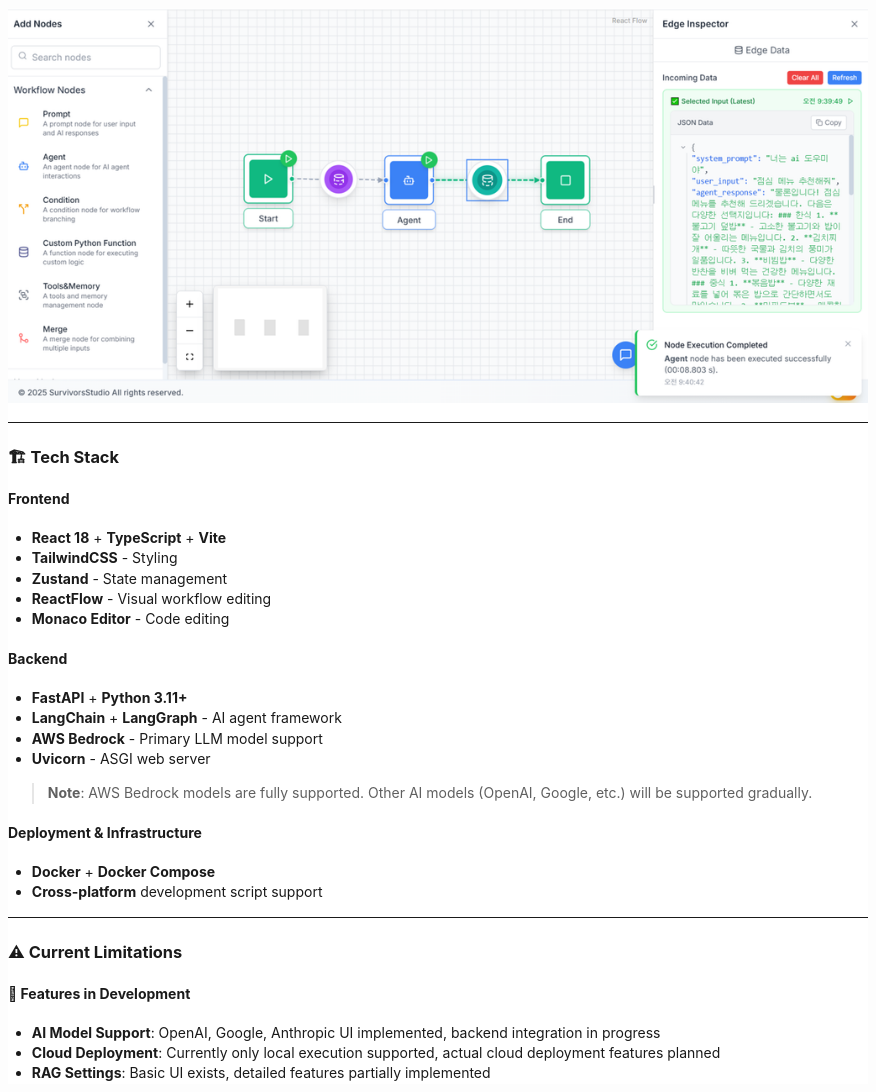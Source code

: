    ![Node Debugging](./ReadMe/langstar5.png)

---

### 🏗️ Tech Stack

#### Frontend
- **React 18** + **TypeScript** + **Vite**
- **TailwindCSS** - Styling
- **Zustand** - State management
- **ReactFlow** - Visual workflow editing
- **Monaco Editor** - Code editing

#### Backend
- **FastAPI** + **Python 3.11+**
- **LangChain** + **LangGraph** - AI agent framework
- **AWS Bedrock** - Primary LLM model support
- **Uvicorn** - ASGI web server

> **Note**: AWS Bedrock models are fully supported. Other AI models (OpenAI, Google, etc.) will be supported gradually.

#### Deployment & Infrastructure
- **Docker** + **Docker Compose**
- **Cross-platform** development script support

---

### ⚠️ Current Limitations

#### 🔧 Features in Development
- **AI Model Support**: OpenAI, Google, Anthropic UI implemented, backend integration in progress
- **Cloud Deployment**: Currently only local execution supported, actual cloud deployment features planned
- **RAG Settings**: Basic UI exists, detailed features partially implemented
